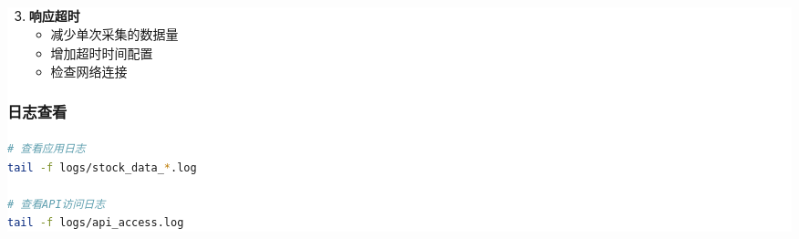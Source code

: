 3. **响应超时**
   - 减少单次采集的数据量
   - 增加超时时间配置
   - 检查网络连接

### 日志查看

```bash
# 查看应用日志
tail -f logs/stock_data_*.log

# 查看API访问日志
tail -f logs/api_access.log
```